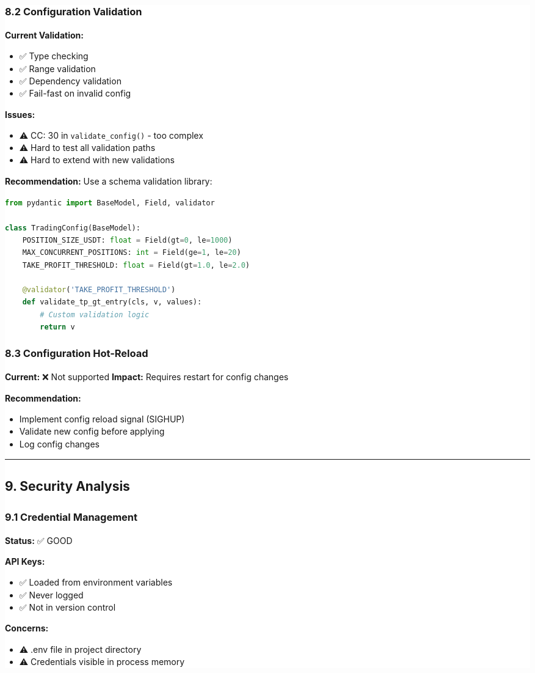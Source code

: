 ### 8.2 Configuration Validation

**Current Validation:**
- ✅ Type checking
- ✅ Range validation
- ✅ Dependency validation
- ✅ Fail-fast on invalid config

**Issues:**
- ⚠️ CC: 30 in `validate_config()` - too complex
- ⚠️ Hard to test all validation paths
- ⚠️ Hard to extend with new validations

**Recommendation:** Use a schema validation library:
```python
from pydantic import BaseModel, Field, validator

class TradingConfig(BaseModel):
    POSITION_SIZE_USDT: float = Field(gt=0, le=1000)
    MAX_CONCURRENT_POSITIONS: int = Field(ge=1, le=20)
    TAKE_PROFIT_THRESHOLD: float = Field(gt=1.0, le=2.0)

    @validator('TAKE_PROFIT_THRESHOLD')
    def validate_tp_gt_entry(cls, v, values):
        # Custom validation logic
        return v
```

### 8.3 Configuration Hot-Reload

**Current:** ❌ Not supported
**Impact:** Requires restart for config changes

**Recommendation:**
- Implement config reload signal (SIGHUP)
- Validate new config before applying
- Log config changes

---

## 9. Security Analysis

### 9.1 Credential Management

**Status:** ✅ GOOD

**API Keys:**
- ✅ Loaded from environment variables
- ✅ Never logged
- ✅ Not in version control

**Concerns:**
- ⚠️ .env file in project directory
- ⚠️ Credentials visible in process memory
